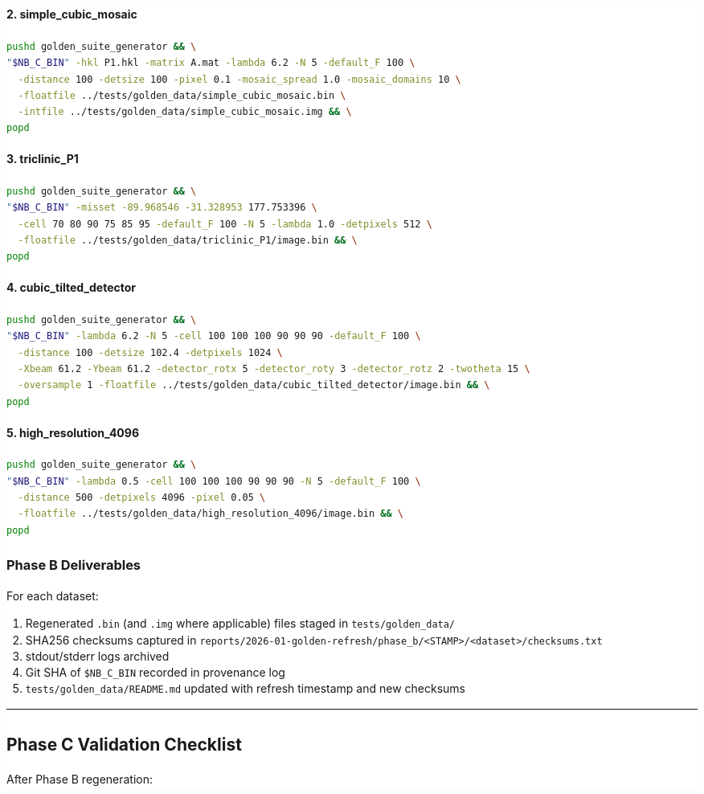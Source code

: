 #### 2. simple_cubic_mosaic
```bash
pushd golden_suite_generator && \
"$NB_C_BIN" -hkl P1.hkl -matrix A.mat -lambda 6.2 -N 5 -default_F 100 \
  -distance 100 -detsize 100 -pixel 0.1 -mosaic_spread 1.0 -mosaic_domains 10 \
  -floatfile ../tests/golden_data/simple_cubic_mosaic.bin \
  -intfile ../tests/golden_data/simple_cubic_mosaic.img && \
popd
```

#### 3. triclinic_P1
```bash
pushd golden_suite_generator && \
"$NB_C_BIN" -misset -89.968546 -31.328953 177.753396 \
  -cell 70 80 90 75 85 95 -default_F 100 -N 5 -lambda 1.0 -detpixels 512 \
  -floatfile ../tests/golden_data/triclinic_P1/image.bin && \
popd
```

#### 4. cubic_tilted_detector
```bash
pushd golden_suite_generator && \
"$NB_C_BIN" -lambda 6.2 -N 5 -cell 100 100 100 90 90 90 -default_F 100 \
  -distance 100 -detsize 102.4 -detpixels 1024 \
  -Xbeam 61.2 -Ybeam 61.2 -detector_rotx 5 -detector_roty 3 -detector_rotz 2 -twotheta 15 \
  -oversample 1 -floatfile ../tests/golden_data/cubic_tilted_detector/image.bin && \
popd
```

#### 5. high_resolution_4096
```bash
pushd golden_suite_generator && \
"$NB_C_BIN" -lambda 0.5 -cell 100 100 100 90 90 90 -N 5 -default_F 100 \
  -distance 500 -detpixels 4096 -pixel 0.05 \
  -floatfile ../tests/golden_data/high_resolution_4096/image.bin && \
popd
```

### Phase B Deliverables

For each dataset:
1. Regenerated `.bin` (and `.img` where applicable) files staged in `tests/golden_data/`
2. SHA256 checksums captured in `reports/2026-01-golden-refresh/phase_b/<STAMP>/<dataset>/checksums.txt`
3. stdout/stderr logs archived
4. Git SHA of `$NB_C_BIN` recorded in provenance log
5. `tests/golden_data/README.md` updated with refresh timestamp and new checksums

---

## Phase C Validation Checklist

After Phase B regeneration:
